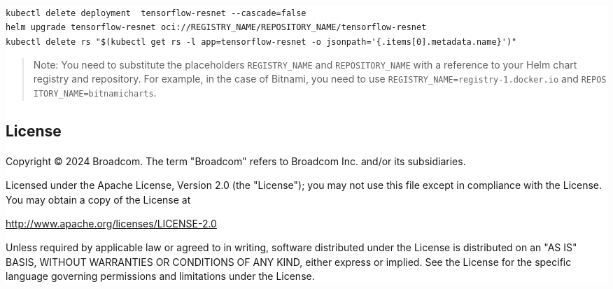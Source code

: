 ```console
kubectl delete deployment  tensorflow-resnet --cascade=false
helm upgrade tensorflow-resnet oci://REGISTRY_NAME/REPOSITORY_NAME/tensorflow-resnet
kubectl delete rs "$(kubectl get rs -l app=tensorflow-resnet -o jsonpath='{.items[0].metadata.name}')"
```

> Note: You need to substitute the placeholders `REGISTRY_NAME` and `REPOSITORY_NAME` with a reference to your Helm chart registry and repository. For example, in the case of Bitnami, you need to use `REGISTRY_NAME=registry-1.docker.io` and `REPOSITORY_NAME=bitnamicharts`.

## License

Copyright &copy; 2024 Broadcom. The term "Broadcom" refers to Broadcom Inc. and/or its subsidiaries.

Licensed under the Apache License, Version 2.0 (the "License");
you may not use this file except in compliance with the License.
You may obtain a copy of the License at

<http://www.apache.org/licenses/LICENSE-2.0>

Unless required by applicable law or agreed to in writing, software
distributed under the License is distributed on an "AS IS" BASIS,
WITHOUT WARRANTIES OR CONDITIONS OF ANY KIND, either express or implied.
See the License for the specific language governing permissions and
limitations under the License.
